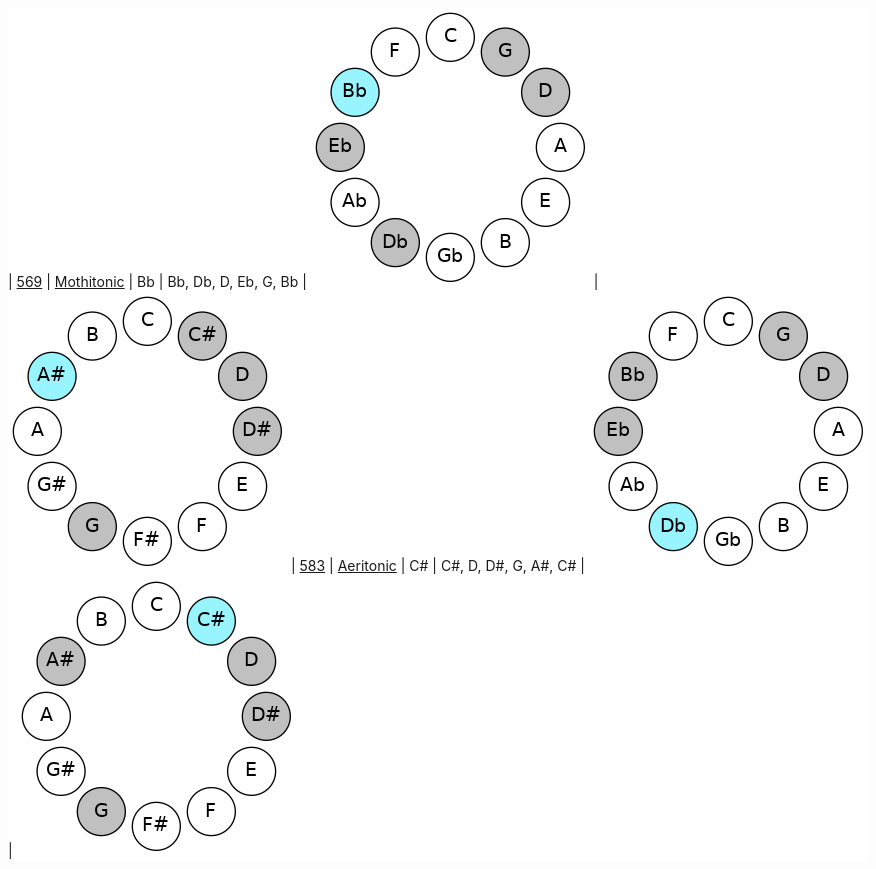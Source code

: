 | [569](https://ianring.com/musictheory/scales/569) | [Mothitonic](ModeMothitonic.md) | Bb | Bb, Db, D, Eb, G, Bb | ![BFlatMothitonic](CircleOfFifthModeBFlatMothitonic.png) | ![BFlatMothitonic](ChromaticCircleModeBFlatMothitonic.png) 
| [583](https://ianring.com/musictheory/scales/583) | [Aeritonic](ModeAeritonic.md) | C# | C#, D, D#, G, A#, C# | ![CSharpAeritonic](CircleOfFifthModeCSharpAeritonic.png) | ![CSharpAeritonic](ChromaticCircleModeCSharpAeritonic.png) 